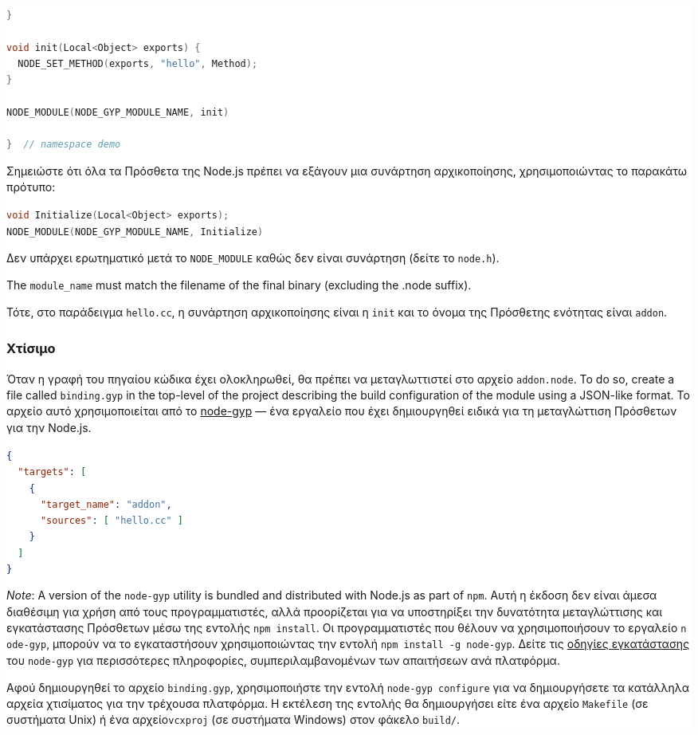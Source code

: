```cpp
}

void init(Local<Object> exports) {
  NODE_SET_METHOD(exports, "hello", Method);
}

NODE_MODULE(NODE_GYP_MODULE_NAME, init)

}  // namespace demo
```

Σημειώστε ότι όλα τα Πρόσθετα της Node.js πρέπει να εξάγουν μια συνάρτηση αρχικοποίησης, χρησιμοποιώντας το παρακάτω πρότυπο:

```cpp
void Initialize(Local<Object> exports);
NODE_MODULE(NODE_GYP_MODULE_NAME, Initialize)
```

Δεν υπάρχει ερωτηματικό μετά το `NODE_MODULE` καθώς δεν είναι συνάρτηση (δείτε το `node.h`).

The `module_name` must match the filename of the final binary (excluding the .node suffix).

Τότε, στο παράδειγμα `hello.cc`, η συνάρτηση αρχικοποίησης είναι η `init` και το όνομα της Πρόσθετης ενότητας είναι `addon`.

### Χτίσιμο

Όταν η γραφή του πηγαίου κώδικα έχει ολοκληρωθεί, θα πρέπει να μεταγλωττιστεί στο αρχείο `addon.node`. To do so, create a file called `binding.gyp` in the top-level of the project describing the build configuration of the module using a JSON-like format. Το αρχείο αυτό χρησιμοποιείται από το [node-gyp](https://github.com/nodejs/node-gyp) — ένα εργαλείο που έχει δημιουργηθεί ειδικά για τη μεταγλώττιση Πρόσθετων για την Node.js.

```json
{
  "targets": [
    {
      "target_name": "addon",
      "sources": [ "hello.cc" ]
    }
  ]
}
```

*Note*: A version of the `node-gyp` utility is bundled and distributed with Node.js as part of `npm`. Αυτή η έκδοση δεν είναι άμεσα διαθέσιμη για χρήση από τους προγραμματιστές, αλλά προορίζεται για να υποστηρίξει την δυνατότητα μεταγλώττισης και εγκατάστασης Πρόσθετων μέσω της εντολής `npm install`. Οι προγραμματιστές που θέλουν να χρησιμοποιήσουν το εργαλείο `node-gyp`, μπορούν να το εγκαταστήσουν χρησιμοποιώντας την εντολή `npm install -g node-gyp`. Δείτε τις [οδηγίες εγκατάστασης](https://github.com/nodejs/node-gyp#installation) του `node-gyp` για περισσότερες πληροφορίες, συμπεριλαμβανομένων των απαιτήσεων ανά πλατφόρμα.

Αφού δημιουργηθεί το αρχείο `binding.gyp`, χρησιμοποιήστε την εντολή `node-gyp configure` για να δημιουργήσετε τα κατάλληλα αρχεία χτισίματος για την τρέχουσα πλατφόρμα. Η εκτέλεση της εντολής θα δημιουργήσει είτε ένα αρχείο `Makefile` (σε συστήματα Unix) ή ένα αρχείο`vcxproj` (σε συστήματα Windows) στον φάκελο `build/`.
